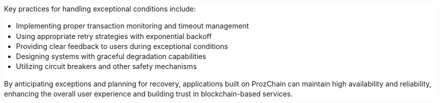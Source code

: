 Key practices for handling exceptional conditions include:
- Implementing proper transaction monitoring and timeout management
- Using appropriate retry strategies with exponential backoff
- Providing clear feedback to users during exceptional conditions
- Designing systems with graceful degradation capabilities
- Utilizing circuit breakers and other safety mechanisms

By anticipating exceptions and planning for recovery, applications built on ProzChain can maintain high availability and reliability, enhancing the overall user experience and building trust in blockchain-based services.
